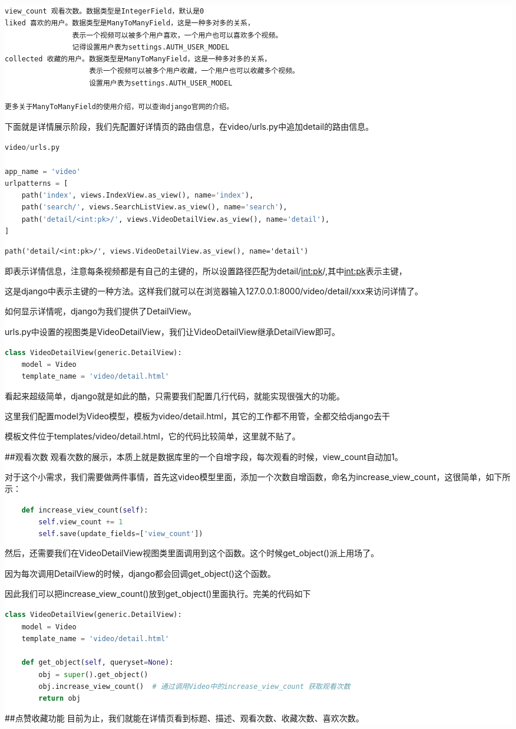     view_count 观看次数。数据类型是IntegerField，默认是0
    liked 喜欢的用户。数据类型是ManyToManyField，这是一种多对多的关系，
                    表示一个视频可以被多个用户喜欢，一个用户也可以喜欢多个视频。
                    记得设置用户表为settings.AUTH_USER_MODEL
    collected 收藏的用户。数据类型是ManyToManyField，这是一种多对多的关系，
                        表示一个视频可以被多个用户收藏，一个用户也可以收藏多个视频。
                        设置用户表为settings.AUTH_USER_MODEL

    更多关于ManyToManyField的使用介绍，可以查询django官网的介绍。

下面就是详情展示阶段，我们先配置好详情页的路由信息，在video/urls.py中追加detail的路由信息。
```python
video/urls.py

app_name = 'video'
urlpatterns = [
    path('index', views.IndexView.as_view(), name='index'),
    path('search/', views.SearchListView.as_view(), name='search'),
    path('detail/<int:pk>/', views.VideoDetailView.as_view(), name='detail'),
]
```
    path('detail/<int:pk>/', views.VideoDetailView.as_view(), name='detail')
即表示详情信息，注意每条视频都是有自己的主键的，所以设置路径匹配为detail/<int:pk>/,其中<int:pk>表示主键，

这是django中表示主键的一种方法。这样我们就可以在浏览器输入127.0.0.1:8000/video/detail/xxx来访问详情了。

如何显示详情呢，django为我们提供了DetailView。

urls.py中设置的视图类是VideoDetailView，我们让VideoDetailView继承DetailView即可。
```python
class VideoDetailView(generic.DetailView):
    model = Video
    template_name = 'video/detail.html' 
```

看起来超级简单，django就是如此的酷，只需要我们配置几行代码，就能实现很强大的功能。

这里我们配置model为Video模型，模板为video/detail.html，其它的工作都不用管，全都交给django去干

模板文件位于templates/video/detail.html，它的代码比较简单，这里就不贴了。

##观看次数
观看次数的展示，本质上就是数据库里的一个自增字段，每次观看的时候，view_count自动加1。

对于这个小需求，我们需要做两件事情，首先这video模型里面，添加一个次数自增函数，命名为increase_view_count，这很简单，如下所示：
```python
    def increase_view_count(self):
        self.view_count += 1
        self.save(update_fields=['view_count'])
```
然后，还需要我们在VideoDetailView视图类里面调用到这个函数。这个时候get_object()派上用场了。

因为每次调用DetailView的时候，django都会回调get_object()这个函数。

因此我们可以把increase_view_count()放到get_object()里面执行。完美的代码如下
```python
class VideoDetailView(generic.DetailView):
    model = Video
    template_name = 'video/detail.html'

    def get_object(self, queryset=None):
        obj = super().get_object()
        obj.increase_view_count()  # 通过调用Video中的increase_view_count 获取观看次数
        return obj
```
##点赞收藏功能
目前为止，我们就能在详情页看到标题、描述、观看次数、收藏次数、喜欢次数。

